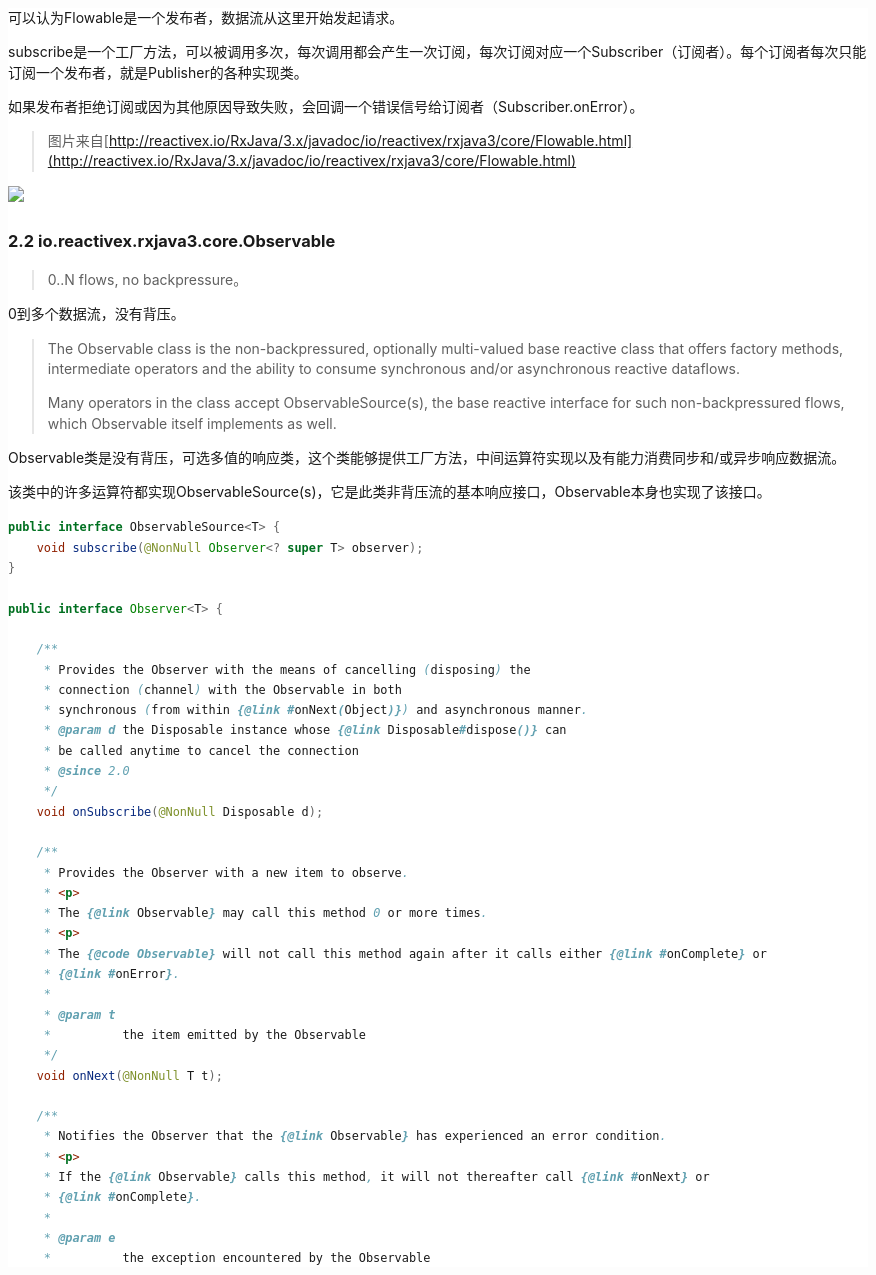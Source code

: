 可以认为Flowable是一个发布者，数据流从这里开始发起请求。

subscribe是一个工厂方法，可以被调用多次，每次调用都会产生一次订阅，每次订阅对应一个Subscriber（订阅者）。每个订阅者每次只能订阅一个发布者，就是Publisher的各种实现类。

如果发布者拒绝订阅或因为其他原因导致失败，会回调一个错误信号给订阅者（Subscriber.onError）。

> 图片来自[http://reactivex.io/RxJava/3.x/javadoc/io/reactivex/rxjava3/core/Flowable.html](http://reactivex.io/RxJava/3.x/javadoc/io/reactivex/rxjava3/core/Flowable.html)

![](https://ftp.bmp.ovh/imgs/2020/08/f5c269b428adfd6a.png)


### 2.2 io.reactivex.rxjava3.core.Observable

> 0..N flows, no backpressure。

0到多个数据流，没有背压。

> The Observable class is the non-backpressured, optionally multi-valued base reactive class that offers factory methods, intermediate operators and the ability to consume synchronous and/or asynchronous reactive dataflows.
>
> Many operators in the class accept ObservableSource(s), the base reactive interface for such non-backpressured flows, which Observable itself implements as well.

Observable类是没有背压，可选多值的响应类，这个类能够提供工厂方法，中间运算符实现以及有能力消费同步和/或异步响应数据流。

该类中的许多运算符都实现ObservableSource(s)，它是此类非背压流的基本响应接口，Observable本身也实现了该接口。

```java
public interface ObservableSource<T> {
    void subscribe(@NonNull Observer<? super T> observer);
}

public interface Observer<T> {

    /**
     * Provides the Observer with the means of cancelling (disposing) the
     * connection (channel) with the Observable in both
     * synchronous (from within {@link #onNext(Object)}) and asynchronous manner.
     * @param d the Disposable instance whose {@link Disposable#dispose()} can
     * be called anytime to cancel the connection
     * @since 2.0
     */
    void onSubscribe(@NonNull Disposable d);

    /**
     * Provides the Observer with a new item to observe.
     * <p>
     * The {@link Observable} may call this method 0 or more times.
     * <p>
     * The {@code Observable} will not call this method again after it calls either {@link #onComplete} or
     * {@link #onError}.
     *
     * @param t
     *          the item emitted by the Observable
     */
    void onNext(@NonNull T t);

    /**
     * Notifies the Observer that the {@link Observable} has experienced an error condition.
     * <p>
     * If the {@link Observable} calls this method, it will not thereafter call {@link #onNext} or
     * {@link #onComplete}.
     *
     * @param e
     *          the exception encountered by the Observable
```